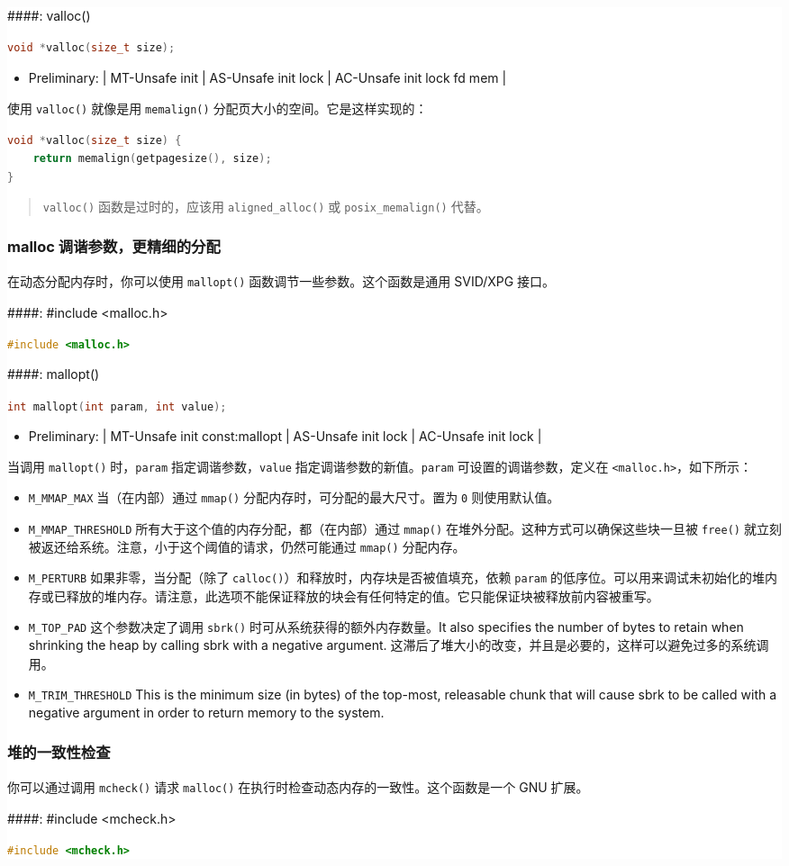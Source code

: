 ####: valloc()

```c
void *valloc(size_t size);
```

* Preliminary: | MT-Unsafe init | AS-Unsafe init lock | AC-Unsafe init lock fd mem |

使用 `valloc()` 就像是用 `memalign()` 分配页大小的空间。它是这样实现的：

```c
void *valloc(size_t size) {
    return memalign(getpagesize(), size);
}
```

> `valloc()` 函数是过时的，应该用 `aligned_alloc()` 或 `posix_memalign()` 代替。

### malloc 调谐参数，更精细的分配

在动态分配内存时，你可以使用 `mallopt()` 函数调节一些参数。这个函数是通用 SVID/XPG 接口。

####: #include &lt;malloc.h&gt;

```c
#include <malloc.h>
```

####: mallopt()

```c
int mallopt(int param, int value);
```

* Preliminary: | MT-Unsafe init const:mallopt | AS-Unsafe init lock | AC-Unsafe init lock |

当调用 `mallopt()` 时，`param` 指定调谐参数，`value` 指定调谐参数的新值。`param` 可设置的调谐参数，定义在 `<malloc.h>`，如下所示：

* `M_MMAP_MAX` 当（在内部）通过 `mmap()` 分配内存时，可分配的最大尺寸。置为 `0` 则使用默认值。

* `M_MMAP_THRESHOLD` 所有大于这个值的内存分配，都（在内部）通过 `mmap()` 在堆外分配。这种方式可以确保这些块一旦被 `free()` 就立刻被返还给系统。注意，小于这个阈值的请求，仍然可能通过 `mmap()` 分配内存。

* `M_PERTURB` 如果非零，当分配（除了 `calloc()`）和释放时，内存块是否被值填充，依赖 `param` 的低序位。可以用来调试未初始化的堆内存或已释放的堆内存。请注意，此选项不能保证释放的块会有任何特定的值。它只能保证块被释放前内容被重写。

* `M_TOP_PAD` 这个参数决定了调用 `sbrk()` 时可从系统获得的额外内存数量。It also specifies the number of bytes to retain when shrinking the heap by calling sbrk with a negative argument. 这滞后了堆大小的改变，并且是必要的，这样可以避免过多的系统调用。

* `M_TRIM_THRESHOLD` This is the minimum size (in bytes) of the top-most, releasable chunk that will cause sbrk to be called with a negative argument in order to return memory to the system. 

### 堆的一致性检查

你可以通过调用 `mcheck()` 请求 `malloc()` 在执行时检查动态内存的一致性。这个函数是一个 GNU 扩展。

####: #include &lt;mcheck.h&gt;

```c
#include <mcheck.h>
```
